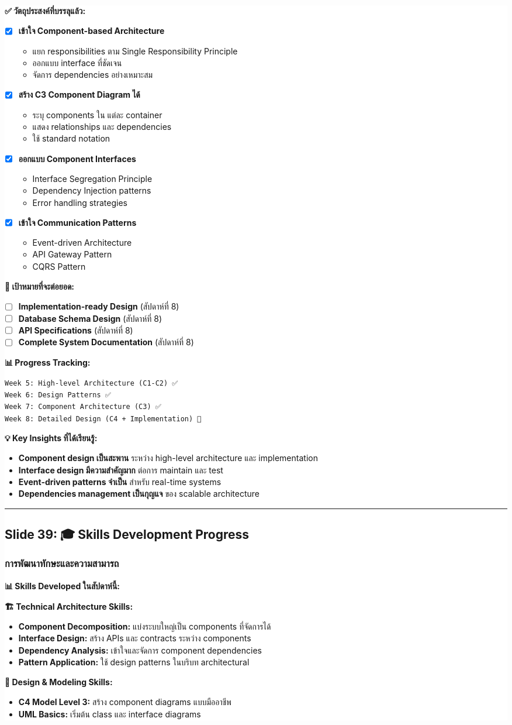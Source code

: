 **✅ วัตถุประสงค์ที่บรรลุแล้ว:**
- [x] **เข้าใจ Component-based Architecture**
  - แยก responsibilities ตาม Single Responsibility Principle
  - ออกแบบ interface ที่ชัดเจน
  - จัดการ dependencies อย่างเหมาะสม

- [x] **สร้าง C3 Component Diagram ได้**
  - ระบุ components ใน แต่ละ container
  - แสดง relationships และ dependencies
  - ใช้ standard notation

- [x] **ออกแบบ Component Interfaces**
  - Interface Segregation Principle
  - Dependency Injection patterns
  - Error handling strategies

- [x] **เข้าใจ Communication Patterns**
  - Event-driven Architecture
  - API Gateway Pattern
  - CQRS Pattern

**🚀 เป้าหมายที่จะต่อยอด:**
- [ ] **Implementation-ready Design** (สัปดาห์ที่ 8)
- [ ] **Database Schema Design** (สัปดาห์ที่ 8)
- [ ] **API Specifications** (สัปดาห์ที่ 8)
- [ ] **Complete System Documentation** (สัปดาห์ที่ 8)

**📊 Progress Tracking:**
```
Week 5: High-level Architecture (C1-C2) ✅
Week 6: Design Patterns ✅
Week 7: Component Architecture (C3) ✅
Week 8: Detailed Design (C4 + Implementation) 🔄
```

**💡 Key Insights ที่ได้เรียนรู้:**
- **Component design เป็นสะพาน** ระหว่าง high-level architecture และ implementation
- **Interface design มีความสำคัญมาก** ต่อการ maintain และ test
- **Event-driven patterns จำเป็น** สำหรับ real-time systems
- **Dependencies management เป็นกุญแจ** ของ scalable architecture

---

## Slide 39: 🎓 Skills Development Progress

### การพัฒนาทักษะและความสามารถ

**📊 Skills Developed ในสัปดาห์นี้:**

**🏗️ Technical Architecture Skills:**
- **Component Decomposition:** แบ่งระบบใหญ่เป็น components ที่จัดการได้
- **Interface Design:** สร้าง APIs และ contracts ระหว่าง components
- **Dependency Analysis:** เข้าใจและจัดการ component dependencies
- **Pattern Application:** ใช้ design patterns ในบริบท architectural

**📐 Design & Modeling Skills:**
- **C4 Model Level 3:** สร้าง component diagrams แบบมืออาชีพ
- **UML Basics:** เริ่มต้น class และ interface diagrams
